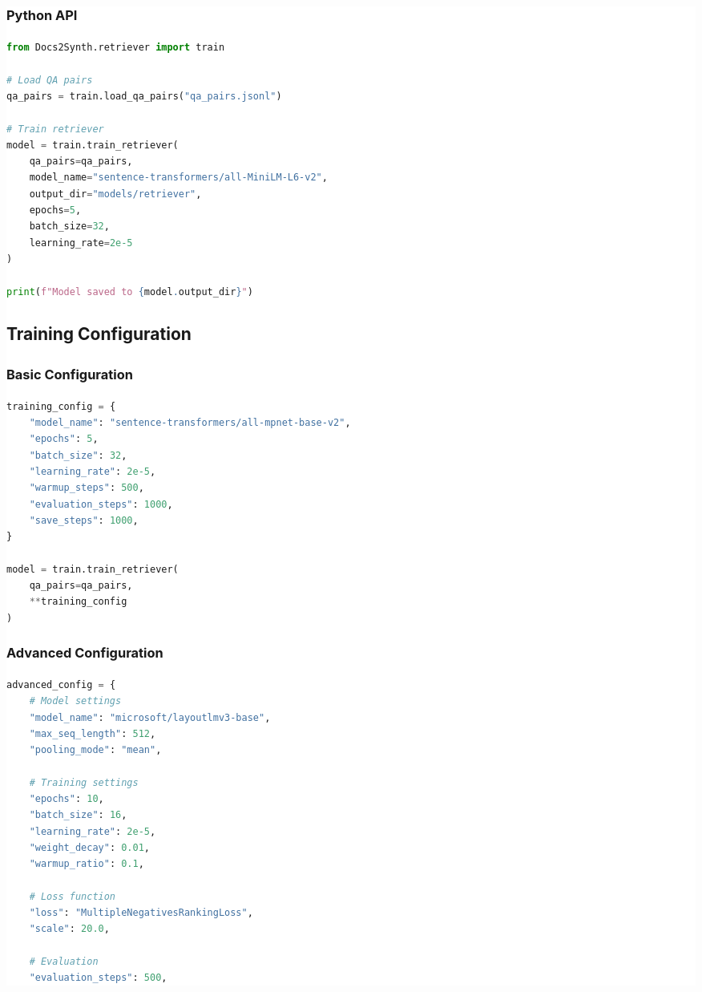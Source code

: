 ### Python API

```python
from Docs2Synth.retriever import train

# Load QA pairs
qa_pairs = train.load_qa_pairs("qa_pairs.jsonl")

# Train retriever
model = train.train_retriever(
    qa_pairs=qa_pairs,
    model_name="sentence-transformers/all-MiniLM-L6-v2",
    output_dir="models/retriever",
    epochs=5,
    batch_size=32,
    learning_rate=2e-5
)

print(f"Model saved to {model.output_dir}")
```

## Training Configuration

### Basic Configuration

```python
training_config = {
    "model_name": "sentence-transformers/all-mpnet-base-v2",
    "epochs": 5,
    "batch_size": 32,
    "learning_rate": 2e-5,
    "warmup_steps": 500,
    "evaluation_steps": 1000,
    "save_steps": 1000,
}

model = train.train_retriever(
    qa_pairs=qa_pairs,
    **training_config
)
```

### Advanced Configuration

```python
advanced_config = {
    # Model settings
    "model_name": "microsoft/layoutlmv3-base",
    "max_seq_length": 512,
    "pooling_mode": "mean",

    # Training settings
    "epochs": 10,
    "batch_size": 16,
    "learning_rate": 2e-5,
    "weight_decay": 0.01,
    "warmup_ratio": 0.1,

    # Loss function
    "loss": "MultipleNegativesRankingLoss",
    "scale": 20.0,

    # Evaluation
    "evaluation_steps": 500,
```
